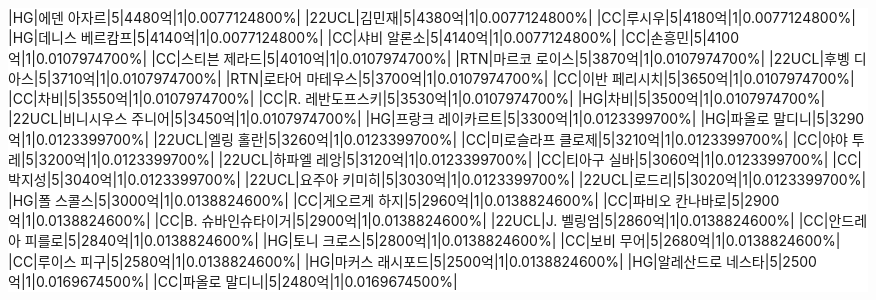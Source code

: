 |HG|에덴 아자르|5|4480억|1|0.0077124800%|
|22UCL|김민재|5|4380억|1|0.0077124800%|
|CC|루시우|5|4180억|1|0.0077124800%|
|HG|데니스 베르캄프|5|4140억|1|0.0077124800%|
|CC|샤비 알론소|5|4140억|1|0.0077124800%|
|CC|손흥민|5|4100억|1|0.0107974700%|
|CC|스티븐 제라드|5|4010억|1|0.0107974700%|
|RTN|마르코 로이스|5|3870억|1|0.0107974700%|
|22UCL|후벵 디아스|5|3710억|1|0.0107974700%|
|RTN|로타어 마테우스|5|3700억|1|0.0107974700%|
|CC|이반 페리시치|5|3650억|1|0.0107974700%|
|CC|차비|5|3550억|1|0.0107974700%|
|CC|R. 레반도프스키|5|3530억|1|0.0107974700%|
|HG|차비|5|3500억|1|0.0107974700%|
|22UCL|비니시우스 주니어|5|3450억|1|0.0107974700%|
|HG|프랑크 레이카르트|5|3300억|1|0.0123399700%|
|HG|파올로 말디니|5|3290억|1|0.0123399700%|
|22UCL|엘링 홀란|5|3260억|1|0.0123399700%|
|CC|미로슬라프 클로제|5|3210억|1|0.0123399700%|
|CC|야야 투레|5|3200억|1|0.0123399700%|
|22UCL|하파엘 레앙|5|3120억|1|0.0123399700%|
|CC|티아구 실바|5|3060억|1|0.0123399700%|
|CC|박지성|5|3040억|1|0.0123399700%|
|22UCL|요주아 키미히|5|3030억|1|0.0123399700%|
|22UCL|로드리|5|3020억|1|0.0123399700%|
|HG|폴 스콜스|5|3000억|1|0.0138824600%|
|CC|게오르게 하지|5|2960억|1|0.0138824600%|
|CC|파비오 칸나바로|5|2900억|1|0.0138824600%|
|CC|B. 슈바인슈타이거|5|2900억|1|0.0138824600%|
|22UCL|J. 벨링엄|5|2860억|1|0.0138824600%|
|CC|안드레아 피를로|5|2840억|1|0.0138824600%|
|HG|토니 크로스|5|2800억|1|0.0138824600%|
|CC|보비 무어|5|2680억|1|0.0138824600%|
|CC|루이스 피구|5|2580억|1|0.0138824600%|
|HG|마커스 래시포드|5|2500억|1|0.0138824600%|
|HG|알레산드로 네스타|5|2500억|1|0.0169674500%|
|CC|파올로 말디니|5|2480억|1|0.0169674500%|